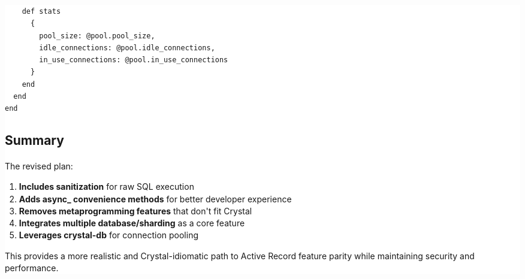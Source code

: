 ```crystal
    def stats
      {
        pool_size: @pool.pool_size,
        idle_connections: @pool.idle_connections,
        in_use_connections: @pool.in_use_connections
      }
    end
  end
end
```

## Summary

The revised plan:
1. **Includes sanitization** for raw SQL execution
2. **Adds async_ convenience methods** for better developer experience
3. **Removes metaprogramming features** that don't fit Crystal
4. **Integrates multiple database/sharding** as a core feature
5. **Leverages crystal-db** for connection pooling

This provides a more realistic and Crystal-idiomatic path to Active Record feature parity while maintaining security and performance.